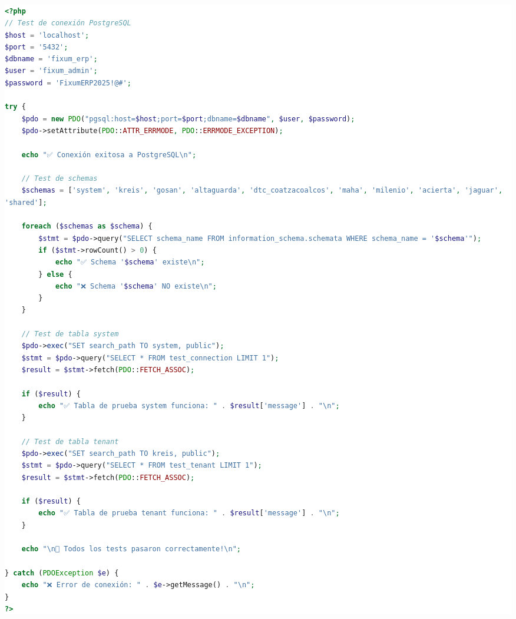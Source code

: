 ```php
<?php
// Test de conexión PostgreSQL
$host = 'localhost';
$port = '5432';
$dbname = 'fixum_erp';
$user = 'fixum_admin';
$password = 'FixumERP2025!@#';

try {
    $pdo = new PDO("pgsql:host=$host;port=$port;dbname=$dbname", $user, $password);
    $pdo->setAttribute(PDO::ATTR_ERRMODE, PDO::ERRMODE_EXCEPTION);
    
    echo "✅ Conexión exitosa a PostgreSQL\n";
    
    // Test de schemas
    $schemas = ['system', 'kreis', 'gosan', 'altaguarda', 'dtc_coatzacoalcos', 'maha', 'milenio', 'acierta', 'jaguar', 'shared'];
    
    foreach ($schemas as $schema) {
        $stmt = $pdo->query("SELECT schema_name FROM information_schema.schemata WHERE schema_name = '$schema'");
        if ($stmt->rowCount() > 0) {
            echo "✅ Schema '$schema' existe\n";
        } else {
            echo "❌ Schema '$schema' NO existe\n";
        }
    }
    
    // Test de tabla system
    $pdo->exec("SET search_path TO system, public");
    $stmt = $pdo->query("SELECT * FROM test_connection LIMIT 1");
    $result = $stmt->fetch(PDO::FETCH_ASSOC);
    
    if ($result) {
        echo "✅ Tabla de prueba system funciona: " . $result['message'] . "\n";
    }
    
    // Test de tabla tenant
    $pdo->exec("SET search_path TO kreis, public");
    $stmt = $pdo->query("SELECT * FROM test_tenant LIMIT 1");
    $result = $stmt->fetch(PDO::FETCH_ASSOC);
    
    if ($result) {
        echo "✅ Tabla de prueba tenant funciona: " . $result['message'] . "\n";
    }
    
    echo "\n🎉 Todos los tests pasaron correctamente!\n";
    
} catch (PDOException $e) {
    echo "❌ Error de conexión: " . $e->getMessage() . "\n";
}
?>
```
